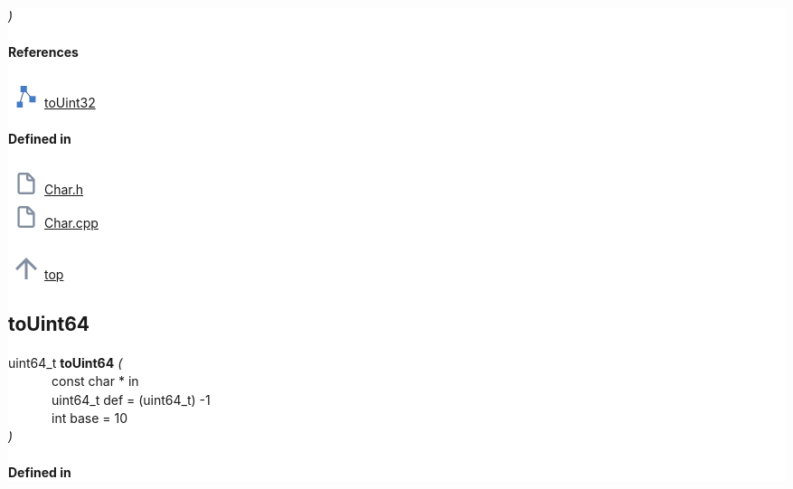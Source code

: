 <span class="italic-text"><i>)</i></span>
<a id="references"></a>
<h4>References</h4>
<div class="paragraph">
<span class="paragraph"><img src="../images/class.svg"/><a href="classHack_1_1Char.md#touint32">toUint32</a>
</span>
</div>
<a id="defined-in"></a>
<h4>Defined in</h4>
<span class="icon-list-item"><a href="https://github.com/CharlesCarley/HackComputer/blob/master/Source/Utils/Char.h#L89" class="icon-list-item"><img src="../images/file.svg" class="icon-list-item"/><span class="icon-list-item">Char.h</span>
</a>
</span>
<br/>
<span class="icon-list-item"><a href="https://github.com/CharlesCarley/HackComputer/blob/master/Source/Utils/Char.cpp#L138" class="icon-list-item"><img src="../images/file.svg" class="icon-list-item"/><span class="icon-list-item">Char.cpp</span>
</a>
</span>
<br/>
<br/>
<span class="icon-list-item"><a href="#char" class="icon-list-item"><img src="../images/jumpToTop.svg" class="icon-list-item"/><span class="icon-list-item">top</span>
</a>
</span>
<br/>
<a id="touint64"></a>
<h2>toUint64</h2>
<span class="inline-text">uint64_t</span>
<span class="bold-text"><b>toUint64</b></span>
<span class="italic-text"><i>(</i></span>
<div class="paragraph">
<span class="paragraph"><img src="../images/horSpace24px.svg"/><span class="inline-text">const char *</span>
<span class="inline-text">in</span>
</span>
</div>
<div class="paragraph">
<span class="paragraph"><img src="../images/horSpace24px.svg"/><span class="inline-text">uint64_t</span>
<span class="inline-text">def</span>
<span class="inline-text"> = </span>
<span class="inline-text">(uint64_t) -1</span>
</span>
</div>
<div class="paragraph">
<span class="paragraph"><img src="../images/horSpace24px.svg"/><span class="inline-text">int</span>
<span class="inline-text">base</span>
<span class="inline-text"> = </span>
<span class="inline-text">10</span>
</span>
</div>
<span class="italic-text"><i>)</i></span>
<a id="defined-in"></a>
<h4>Defined in</h4>